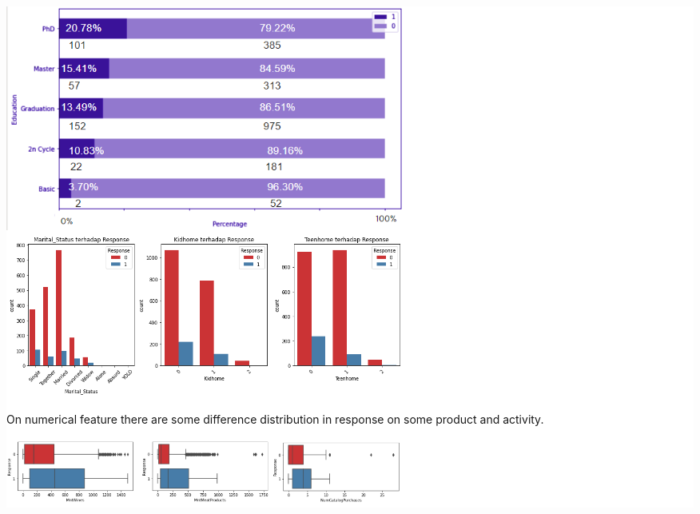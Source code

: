 <img src="images/image6.png" alt="Logo" width="500" height="auto">
<img src="images/image7.png" alt="Logo" width="500" height="auto">

On numerical feature there are some difference distribution in response on some product and activity.

<img src="images/image8.png" alt="Logo" width="500" height="auto">
